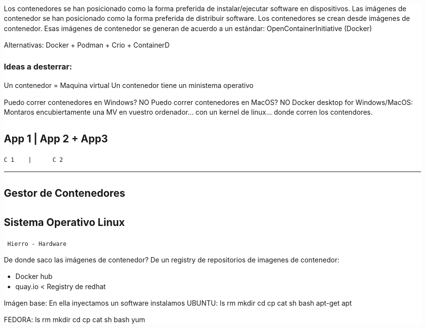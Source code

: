 Los contenedores se han posicionado como la forma preferida de instalar/ejecutar software en dispositivos.
Las imágenes de contenedor se han posicionado como la forma preferida de distribuir software.
Los contenedores se crean desde imágenes de contenedor.
Esas imágenes de contenedor se generan de acuerdo a un estándar: OpenContainerInitiative (Docker)

Alternativas: Docker + Podman + Crio + ContainerD

### Ideas a desterrar:
Un contenedor = Maquina virtual 
Un contenedor tiene un ministema operativo


Puedo correr contenedores en Windows? NO
Puedo correr contenedores en MacOS?   NO
    Docker desktop for Windows/MacOS: Montaros encubiertamente una MV en vuestro ordenador... 
    con un kernel de linux... donde corren los contendores.


  App 1    | App 2  +  App3            
---------------------------
    C 1    |      C 2
---------------------------
  Gestor de Contenedores
---------------------------
 Sistema Operativo Linux
---------------------------
     Hierro - Hardware


De donde saco las imágenes de contenedor? De un registry de repositorios de imagenes de contenedor:
- Docker hub
- quay.io    < Registry de redhat

Imágen base:
En ella inyectamos un software 
        instalamos
UBUNTU:
ls
rm
mkdir
cd
cp
cat
sh
bash
apt-get
apt

FEDORA:
ls
rm
mkdir
cd
cp
cat
sh
bash
yum

